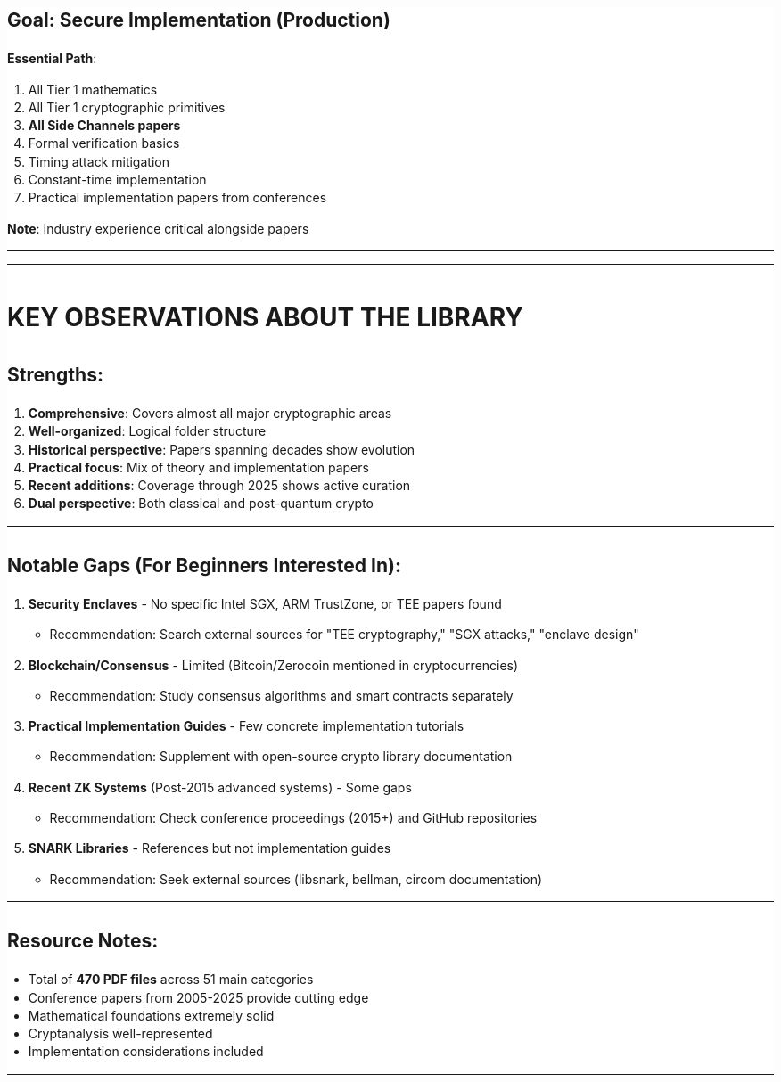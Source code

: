 
## Goal: Secure Implementation (Production)
**Essential Path**:
1. All Tier 1 mathematics
2. All Tier 1 cryptographic primitives
3. **All Side Channels papers**
4. Formal verification basics
5. Timing attack mitigation
6. Constant-time implementation
7. Practical implementation papers from conferences

**Note**: Industry experience critical alongside papers

---

---

# KEY OBSERVATIONS ABOUT THE LIBRARY

## Strengths:
1. **Comprehensive**: Covers almost all major cryptographic areas
2. **Well-organized**: Logical folder structure
3. **Historical perspective**: Papers spanning decades show evolution
4. **Practical focus**: Mix of theory and implementation papers
5. **Recent additions**: Coverage through 2025 shows active curation
6. **Dual perspective**: Both classical and post-quantum crypto

---

## Notable Gaps (For Beginners Interested In):
1. **Security Enclaves** - No specific Intel SGX, ARM TrustZone, or TEE papers found
   - Recommendation: Search external sources for "TEE cryptography," "SGX attacks," "enclave design"

2. **Blockchain/Consensus** - Limited (Bitcoin/Zerocoin mentioned in cryptocurrencies)
   - Recommendation: Study consensus algorithms and smart contracts separately

3. **Practical Implementation Guides** - Few concrete implementation tutorials
   - Recommendation: Supplement with open-source crypto library documentation

4. **Recent ZK Systems** (Post-2015 advanced systems) - Some gaps
   - Recommendation: Check conference proceedings (2015+) and GitHub repositories

5. **SNARK Libraries** - References but not implementation guides
   - Recommendation: Seek external sources (libsnark, bellman, circom documentation)

---

## Resource Notes:
- Total of **470 PDF files** across 51 main categories
- Conference papers from 2005-2025 provide cutting edge
- Mathematical foundations extremely solid
- Cryptanalysis well-represented
- Implementation considerations included

---